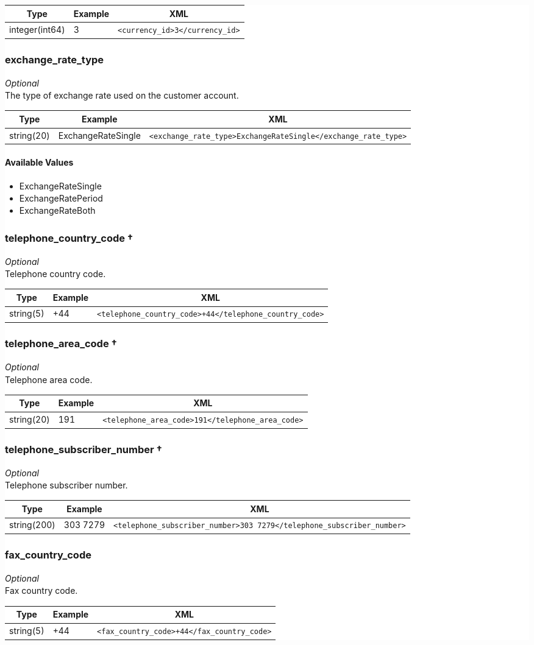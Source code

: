 | Type | Example | XML |
| --- | --- | --- |
| integer(int64) | 3 | `<currency_id>3</currency_id>` |

### exchange_rate_type
_Optional_  
The type of exchange rate used on the customer account.

| Type | Example | XML |
| --- | --- | --- |
| string(20) | ExchangeRateSingle | `<exchange_rate_type>ExchangeRateSingle</exchange_rate_type>` |

#### Available Values
 * ExchangeRateSingle
 * ExchangeRatePeriod
 * ExchangeRateBoth

### telephone_country_code †
_Optional_  
Telephone country code.

| Type | Example | XML |
| --- | --- | --- |
| string(5) | +44 | `<telephone_country_code>+44</telephone_country_code>` |

### telephone_area_code †
_Optional_  
Telephone area code.

| Type | Example | XML |
| --- | --- | --- |
| string(20) | 191 | `<telephone_area_code>191</telephone_area_code>` |

### telephone_subscriber_number †
_Optional_  
Telephone subscriber number.

| Type | Example | XML |
| --- | --- | --- |
| string(200) | 303 7279 | `<telephone_subscriber_number>303 7279</telephone_subscriber_number>` |

### fax_country_code
_Optional_  
Fax country code.

| Type | Example | XML |
| --- | --- | --- |
| string(5) | +44 | `<fax_country_code>+44</fax_country_code>` |
